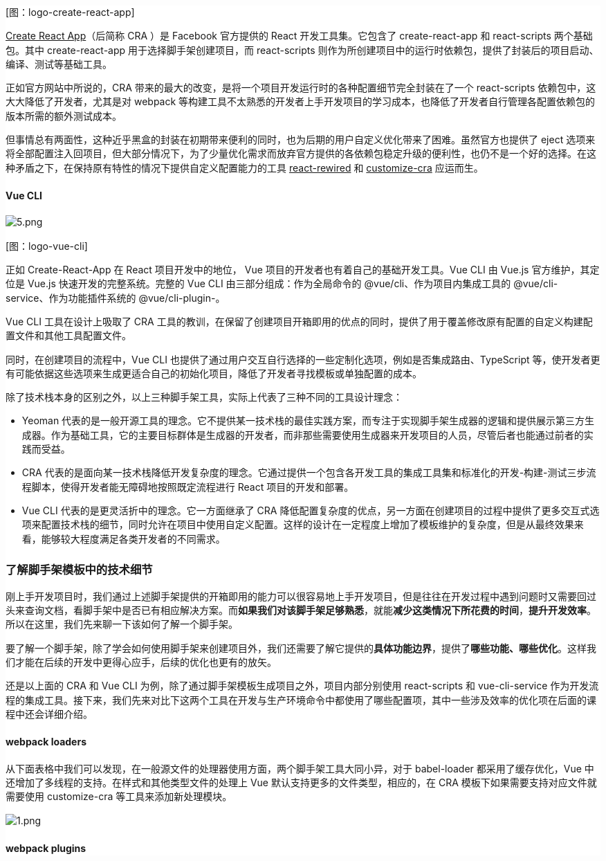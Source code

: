 \[图：logo-create-react-app\]

[Create React App](https://create-react-app.dev/)（后简称 CRA ）是 Facebook 官方提供的 React 开发工具集。它包含了 create-react-app 和 react-scripts 两个基础包。其中 create-react-app 用于选择脚手架创建项目，而 react-scripts 则作为所创建项目中的运行时依赖包，提供了封装后的项目启动、编译、测试等基础工具。

正如官方网站中所说的，CRA 带来的最大的改变，是将一个项目开发运行时的各种配置细节完全封装在了一个 react-scripts 依赖包中，这大大降低了开发者，尤其是对 webpack 等构建工具不太熟悉的开发者上手开发项目的学习成本，也降低了开发者自行管理各配置依赖包的版本所需的额外测试成本。

但事情总有两面性，这种近乎黑盒的封装在初期带来便利的同时，也为后期的用户自定义优化带来了困难。虽然官方也提供了 eject 选项来将全部配置注入回项目，但大部分情况下，为了少量优化需求而放弃官方提供的各依赖包稳定升级的便利性，也仍不是一个好的选择。在这种矛盾之下，在保持原有特性的情况下提供自定义配置能力的工具 [react-rewired](https://github.com/timarney/react-app-rewired/) 和 [customize-cra](https://github.com/arackaf/customize-cra) 应运而生。

#### Vue CLI

![5.png](https://s0.lgstatic.com/i/image/M00/3F/B4/CgqCHl8xAyuASVwWAAAcGi1IGPY858.png)

\[图：logo-vue-cli\]

正如 Create-React-App 在 React 项目开发中的地位， Vue 项目的开发者也有着自己的基础开发工具。Vue CLI 由 Vue.js 官方维护，其定位是 Vue.js 快速开发的完整系统。完整的 Vue CLI 由三部分组成：作为全局命令的 @vue/cli、作为项目内集成工具的 @vue/cli-service、作为功能插件系统的 @vue/cli-plugin-。

Vue CLI 工具在设计上吸取了 CRA 工具的教训，在保留了创建项目开箱即用的优点的同时，提供了用于覆盖修改原有配置的自定义构建配置文件和其他工具配置文件。

同时，在创建项目的流程中，Vue CLI 也提供了通过用户交互自行选择的一些定制化选项，例如是否集成路由、TypeScript 等，使开发者更有可能依据这些选项来生成更适合自己的初始化项目，降低了开发者寻找模板或单独配置的成本。

除了技术栈本身的区别之外，以上三种脚手架工具，实际上代表了三种不同的工具设计理念：

-   Yeoman 代表的是一般开源工具的理念。它不提供某一技术栈的最佳实践方案，而专注于实现脚手架生成器的逻辑和提供展示第三方生成器。作为基础工具，它的主要目标群体是生成器的开发者，而非那些需要使用生成器来开发项目的人员，尽管后者也能通过前者的实践而受益。
    
-   CRA 代表的是面向某一技术栈降低开发复杂度的理念。它通过提供一个包含各开发工具的集成工具集和标准化的开发-构建-测试三步流程脚本，使得开发者能无障碍地按照既定流程进行 React 项目的开发和部署。
    
-   Vue CLI 代表的是更灵活折中的理念。它一方面继承了 CRA 降低配置复杂度的优点，另一方面在创建项目的过程中提供了更多交互式选项来配置技术栈的细节，同时允许在项目中使用自定义配置。这样的设计在一定程度上增加了模板维护的复杂度，但是从最终效果来看，能够较大程度满足各类开发者的不同需求。
    

### 了解脚手架模板中的技术细节

刚上手开发项目时，我们通过上述脚手架提供的开箱即用的能力可以很容易地上手开发项目，但是往往在开发过程中遇到问题时又需要回过头来查询文档，看脚手架中是否已有相应解决方案。而**如果我们对该脚手架足够熟悉**，就能**减少这类情况下所花费的时间**，**提升开发效率**。所以在这里，我们先来聊一下该如何了解一个脚手架。

要了解一个脚手架，除了学会如何使用脚手架来创建项目外，我们还需要了解它提供的**具体功能边界**，提供了**哪些功能、哪些优化**。这样我们才能在后续的开发中更得心应手，后续的优化也更有的放矢。

还是以上面的 CRA 和 Vue CLI 为例，除了通过脚手架模板生成项目之外，项目内部分别使用 react-scripts 和 vue-cli-service 作为开发流程的集成工具。接下来，我们先来对比下这两个工具在开发与生产环境命令中都使用了哪些配置项，其中一些涉及效率的优化项在后面的课程中还会详细介绍。

#### webpack loaders

从下面表格中我们可以发现，在一般源文件的处理器使用方面，两个脚手架工具大同小异，对于 babel-loader 都采用了缓存优化，Vue 中还增加了多线程的支持。在样式和其他类型文件的处理上 Vue 默认支持更多的文件类型，相应的，在 CRA 模板下如果需要支持对应文件就需要使用 customize-cra 等工具来添加新处理模块。

![1.png](https://s0.lgstatic.com/i/image/M00/3F/AD/CgqCHl8w_FmAFzFAAAC4LtmVvTE237.png)

#### webpack plugins
